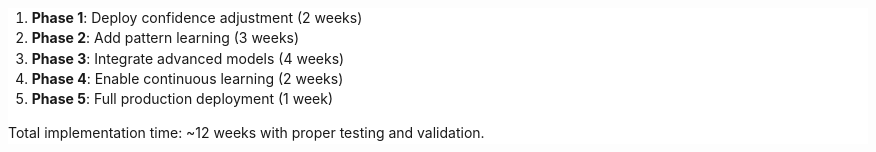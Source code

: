 1. **Phase 1**: Deploy confidence adjustment (2 weeks)
2. **Phase 2**: Add pattern learning (3 weeks)
3. **Phase 3**: Integrate advanced models (4 weeks)
4. **Phase 4**: Enable continuous learning (2 weeks)
5. **Phase 5**: Full production deployment (1 week)

Total implementation time: ~12 weeks with proper testing and validation.
